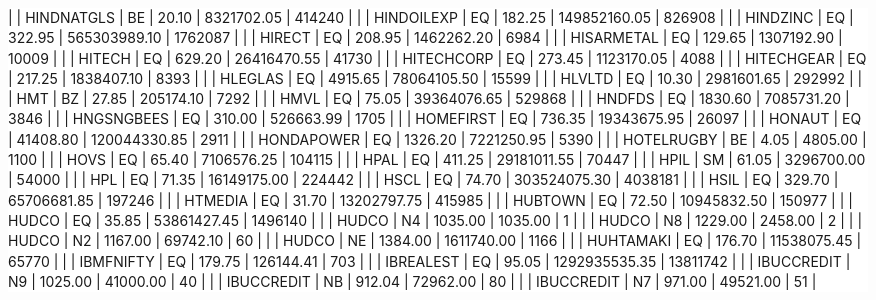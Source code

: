 |  | HINDNATGLS | BE | 20.10 | 8321702.05 | 414240 |
|  | HINDOILEXP | EQ | 182.25 | 149852160.05 | 826908 |
|  | HINDZINC | EQ | 322.95 | 565303989.10 | 1762087 |
|  | HIRECT | EQ | 208.95 | 1462262.20 | 6984 |
|  | HISARMETAL | EQ | 129.65 | 1307192.90 | 10009 |
|  | HITECH | EQ | 629.20 | 26416470.55 | 41730 |
|  | HITECHCORP | EQ | 273.45 | 1123170.05 | 4088 |
|  | HITECHGEAR | EQ | 217.25 | 1838407.10 | 8393 |
|  | HLEGLAS | EQ | 4915.65 | 78064105.50 | 15599 |
|  | HLVLTD | EQ | 10.30 | 2981601.65 | 292992 |
|  | HMT | BZ | 27.85 | 205174.10 | 7292 |
|  | HMVL | EQ | 75.05 | 39364076.65 | 529868 |
|  | HNDFDS | EQ | 1830.60 | 7085731.20 | 3846 |
|  | HNGSNGBEES | EQ | 310.00 | 526663.99 | 1705 |
|  | HOMEFIRST | EQ | 736.35 | 19343675.95 | 26097 |
|  | HONAUT | EQ | 41408.80 | 120044330.85 | 2911 |
|  | HONDAPOWER | EQ | 1326.20 | 7221250.95 | 5390 |
|  | HOTELRUGBY | BE | 4.05 | 4805.00 | 1100 |
|  | HOVS | EQ | 65.40 | 7106576.25 | 104115 |
|  | HPAL | EQ | 411.25 | 29181011.55 | 70447 |
|  | HPIL | SM | 61.05 | 3296700.00 | 54000 |
|  | HPL | EQ | 71.35 | 16149175.00 | 224442 |
|  | HSCL | EQ | 74.70 | 303524075.30 | 4038181 |
|  | HSIL | EQ | 329.70 | 65706681.85 | 197246 |
|  | HTMEDIA | EQ | 31.70 | 13202797.75 | 415985 |
|  | HUBTOWN | EQ | 72.50 | 10945832.50 | 150977 |
|  | HUDCO | EQ | 35.85 | 53861427.45 | 1496140 |
|  | HUDCO | N4 | 1035.00 | 1035.00 | 1 |
|  | HUDCO | N8 | 1229.00 | 2458.00 | 2 |
|  | HUDCO | N2 | 1167.00 | 69742.10 | 60 |
|  | HUDCO | NE | 1384.00 | 1611740.00 | 1166 |
|  | HUHTAMAKI | EQ | 176.70 | 11538075.45 | 65770 |
|  | IBMFNIFTY | EQ | 179.75 | 126144.41 | 703 |
|  | IBREALEST | EQ | 95.05 | 1292935535.35 | 13811742 |
|  | IBUCCREDIT | N9 | 1025.00 | 41000.00 | 40 |
|  | IBUCCREDIT | NB | 912.04 | 72962.00 | 80 |
|  | IBUCCREDIT | N7 | 971.00 | 49521.00 | 51 |